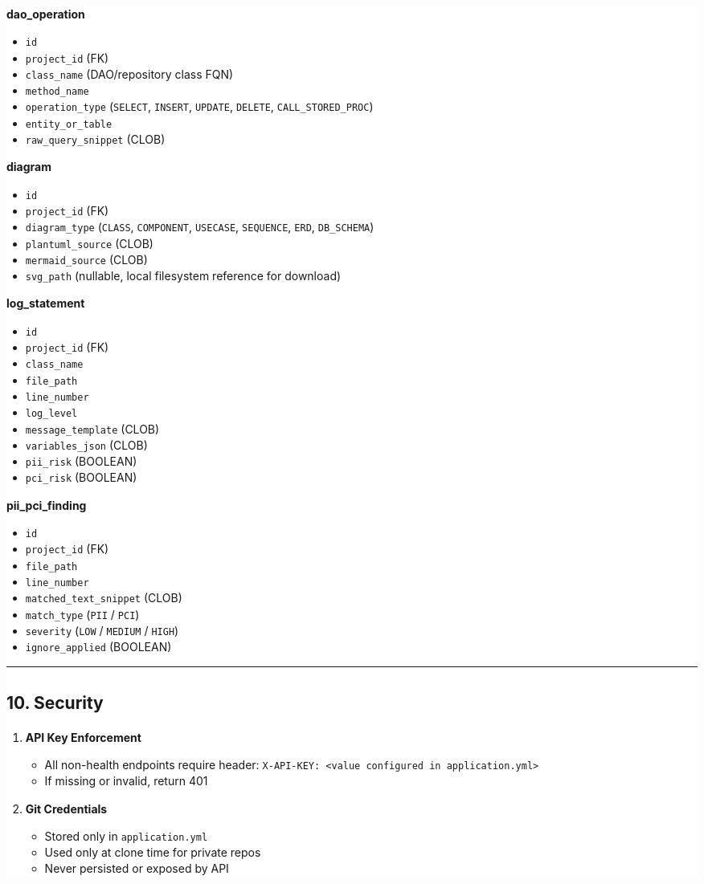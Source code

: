 **dao_operation**

* `id`
* `project_id` (FK)
* `class_name` (DAO/repository class FQN)
* `method_name`
* `operation_type` (`SELECT`, `INSERT`, `UPDATE`, `DELETE`, `CALL_STORED_PROC`)
* `entity_or_table`
* `raw_query_snippet` (CLOB)

**diagram**

* `id`
* `project_id` (FK)
* `diagram_type` (`CLASS`, `COMPONENT`, `USECASE`, `SEQUENCE`, `ERD`, `DB_SCHEMA`)
* `plantuml_source` (CLOB)
* `mermaid_source` (CLOB)
* `svg_path` (nullable, local filesystem reference for download)

**log_statement**

* `id`
* `project_id` (FK)
* `class_name`
* `file_path`
* `line_number`
* `log_level`
* `message_template` (CLOB)
* `variables_json` (CLOB)
* `pii_risk` (BOOLEAN)
* `pci_risk` (BOOLEAN)

**pii_pci_finding**

* `id`
* `project_id` (FK)
* `file_path`
* `line_number`
* `matched_text_snippet` (CLOB)
* `match_type` (`PII` / `PCI`)
* `severity` (`LOW` / `MEDIUM` / `HIGH`)
* `ignore_applied` (BOOLEAN)

---

## 10. Security

1. **API Key Enforcement**

   * All non-health endpoints require header:
     `X-API-KEY: <value configured in application.yml>`
   * If missing or invalid, return 401

2. **Git Credentials**

   * Stored only in `application.yml`
   * Used only at clone time for private repos
   * Never persisted or exposed by API
